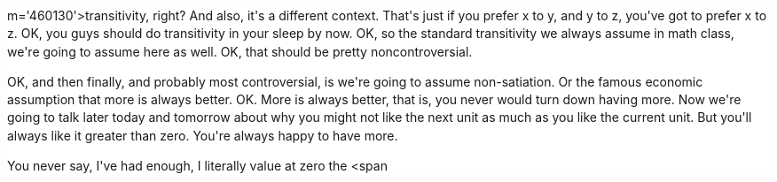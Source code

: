   m='460130'>transitivity,</span> <span m='460720'>right?</span> <span
  m='461000'>And</span> <span m='461090'>also,</span> <span
  m='461300'>it's</span> <span m='461430'>a</span> <span
  m='461450'>different</span> <span m='461700'>context.</span> <span
  m='462570'>That's</span> <span m='462800'>just</span> <span m='462920'>if
  you</span> <span m='463080'>prefer</span> <span m='463280'>x</span> <span
  m='463590'>to</span> <span m='463690'>y,</span> <span m='464000'>and y
  to</span> <span m='464470'>z,</span> <span m='464690'>you've got to</span>
  <span m='465020'>prefer</span> <span m='465170'>x to z.</span> <span
  m='466140'>OK,</span> <span m='466450'>you</span> <span m='466570'>guys</span>
  <span m='466720'>should do</span> <span m='467000'>transitivity</span> <span
  m='467590'>in</span> <span m='467650'>your</span> <span
  m='467760'>sleep</span> <span m='468030'>by</span> <span
  m='468160'>now.</span> <span m='469010'>OK,</span> <span m='469270'>so</span>
  <span m='469410'>the</span> <span m='469490'>standard</span> <span
  m='469810'>transitivity</span> <span m='470390'>we</span> <span
  m='470510'>always</span> <span m='470730'>assume</span> <span
  m='470970'>in</span> <span m='471040'>math</span> <span
  m='471320'>class,</span> <span m='471850'>we're going to</span> <span
  m='472100'>assume</span> <span m='472520'>here</span> <span
  m='472760'>as</span> <span m='472860'>well.</span> <span m='473870'>OK,</span>
  <span m='474160'>that</span> <span m='474490'>should</span> <span
  m='474660'>be</span> <span m='474840'>pretty</span> <span
  m='475050'>noncontroversial.</span> </p><p><span m='476800'>OK,</span> <span
  m='477650'>and</span> <span m='477920'>then</span> <span
  m='478060'>finally,</span> <span m='479460'>and</span> <span
  m='479640'>probably</span> <span m='479950'>most</span> <span
  m='480260'>controversial,</span> <span m='481400'>is</span> <span
  m='481740'>we're</span> <span m='482130'>going to assume</span> <span
  m='482520'>non-satiation.</span> <span m='487730'>Or</span> <span
  m='488220'>the</span> <span m='488360'>famous</span> <span
  m='488540'>economic</span> <span m='489060'>assumption</span> <span
  m='489400'>that</span> <span m='489520'>more</span> <span m='489870'>is</span>
  <span m='490090'>always</span> <span m='490530'>better.</span> <span
  m='492120'>OK.</span> <span m='493260'>More</span> <span m='493710'>is</span>
  <span m='493820'>always</span> <span m='494160'>better,</span> <span
  m='494420'>that</span> <span m='494620'>is,</span> <span m='494700'>you</span>
  <span m='494820'>never</span> <span m='496540'>would</span> <span
  m='496800'>turn</span> <span m='497150'>down</span> <span
  m='497400'>having</span> <span m='497800'>more.</span> <span
  m='499000'>Now</span> <span m='499440'>we're</span> <span
  m='499580'>going</span> <span m='499670'>to</span> <span
  m='499750'>talk</span> <span m='500580'>later</span> <span m='500890'>today
  and</span> <span m='501140'>tomorrow</span> <span m='501560'>about</span>
  <span m='501780'>why</span> <span m='501950'>you</span> <span
  m='502030'>might</span> <span m='502270'>not</span> <span
  m='502500'>like</span> <span m='503020'>the</span> <span
  m='503110'>next</span> <span m='503460'>unit</span> <span m='503580'>as</span>
  <span m='503780'>much</span> <span m='504020'>as</span> <span
  m='504100'>you</span> <span m='504220'>like</span> <span m='504400'>the</span>
  <span m='504490'>current</span> <span m='504800'>unit.</span> <span
  m='505530'>But</span> <span m='505870'>you'll</span> <span
  m='506090'>always</span> <span m='506520'>like</span> <span
  m='506760'>it</span> <span m='506800'>greater</span> <span
  m='507060'>than</span> <span m='507200'>zero.</span> <span
  m='508270'>You're</span> <span m='508510'>always</span> <span
  m='508910'>happy</span> <span m='509310'>to</span> <span
  m='509370'>have</span> <span m='509640'>more.</span> </p><p><span
  m='510640'>You</span> <span m='510740'>never</span> <span
  m='511030'>say,</span> <span m='511280'>I've</span> <span
  m='511370'>had</span> <span m='511590'>enough,</span> <span
  m='511890'>I</span> <span m='512000'>literally</span> <span
  m='512390'>value</span> <span m='512720'>at</span> <span
  m='512799'>zero</span> <span m='513179'>the</span> <span